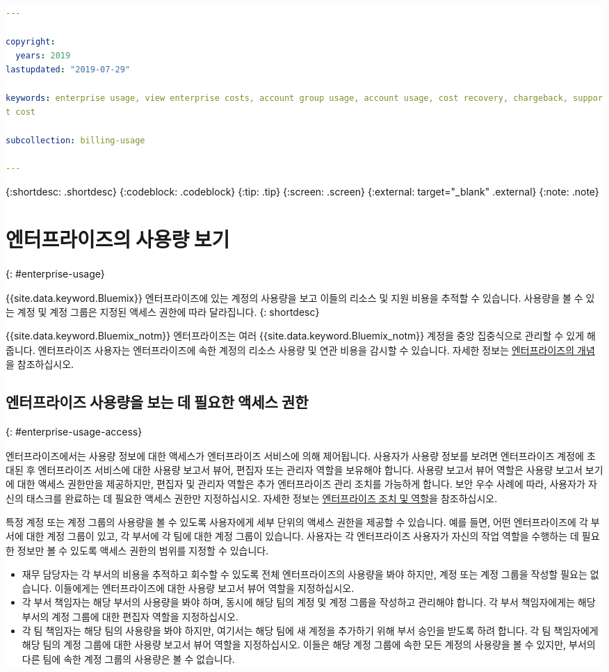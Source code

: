 ```yaml
---

copyright:
  years: 2019
lastupdated: "2019-07-29"

keywords: enterprise usage, view enterprise costs, account group usage, account usage, cost recovery, chargeback, support cost

subcollection: billing-usage

---
```


{:shortdesc: .shortdesc}
{:codeblock: .codeblock}
{:tip: .tip}
{:screen: .screen}
{:external: target="_blank" .external}
{:note: .note}


# 엔터프라이즈의 사용량 보기
{: #enterprise-usage}

{{site.data.keyword.Bluemix}} 엔터프라이즈에 있는 계정의 사용량을 보고 이들의 리소스 및 지원 비용을 추적할 수 있습니다. 사용량을 볼 수 있는 계정 및 계정 그룹은 지정된 액세스 권한에 따라 달라집니다.
{: shortdesc}

{{site.data.keyword.Bluemix_notm}} 엔터프라이즈는 여러 {{site.data.keyword.Bluemix_notm}} 계정을 중앙 집중식으로 관리할 수 있게 해 줍니다. 엔터프라이즈 사용자는 엔터프라이즈에 속한 계정의 리소스 사용량 및 연관 비용을 감시할 수 있습니다. 자세한 정보는 [엔터프라이즈의 개념](/docs/account?topic=account-enterprise)을 참조하십시오.

## 엔터프라이즈 사용량을 보는 데 필요한 액세스 권한
{: #enterprise-usage-access}

엔터프라이즈에서는 사용량 정보에 대한 액세스가 엔터프라이즈 서비스에 의해 제어됩니다. 사용자가 사용량 정보를 보려면 엔터프라이즈 계정에 초대된 후 엔터프라이즈 서비스에 대한 사용량 보고서 뷰어, 편집자 또는 관리자 역할을 보유해야 합니다. 사용량 보고서 뷰어 역할은 사용량 보고서 보기에 대한 액세스 권한만을 제공하지만, 편집자 및 관리자 역할은 추가 엔터프라이즈 관리 조치를 가능하게 합니다. 보안 우수 사례에 따라, 사용자가 자신의 태스크를 완료하는 데 필요한 액세스 권한만 지정하십시오. 자세한 정보는 [엔터프라이즈 조치 및 역할](/docs/iam?topic=iam-account-services#enterprise-account-management)을 참조하십시오. 

특정 계정 또는 계정 그룹의 사용량을 볼 수 있도록 사용자에게 세부 단위의 액세스 권한을 제공할 수 있습니다. 예를 들면, 어떤 엔터프라이즈에 각 부서에 대한 계정 그룹이 있고, 각 부서에 각 팀에 대한 계정 그룹이 있습니다. 사용자는 각 엔터프라이즈 사용자가 자신의 작업 역할을 수행하는 데 필요한 정보만 볼 수 있도록 액세스 권한의 범위를 지정할 수 있습니다. 
   * 재무 담당자는 각 부서의 비용을 추적하고 회수할 수 있도록 전체 엔터프라이즈의 사용량을 봐야 하지만, 계정 또는 계정 그룹을 작성할 필요는 없습니다. 이들에게는 엔터프라이즈에 대한 사용량 보고서 뷰어 역할을 지정하십시오. 
   * 각 부서 책임자는 해당 부서의 사용량을 봐야 하며, 동시에 해당 팀의 계정 및 계정 그룹을 작성하고 관리해야 합니다. 각 부서 책임자에게는 해당 부서의 계정 그룹에 대한 편집자 역할을 지정하십시오. 
   * 각 팀 책임자는 해당 팀의 사용량을 봐야 하지만, 여기서는 해당 팀에 새 계정을 추가하기 위해 부서 승인을 받도록 하려 합니다. 각 팀 책임자에게 해당 팀의 계정 그룹에 대한 사용량 보고서 뷰어 역할을 지정하십시오. 이들은 해당 계정 그룹에 속한 모든 계정의 사용량을 볼 수 있지만, 부서의 다른 팀에 속한 계정 그룹의 사용량은 볼 수 없습니다. 
